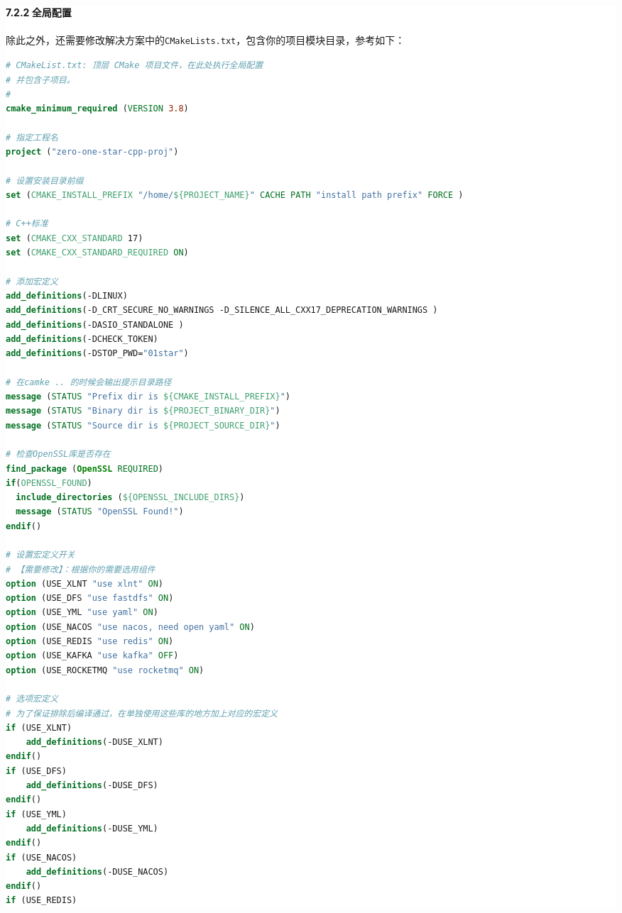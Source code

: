 #### 7.2.2 全局配置

除此之外，还需要修改解决方案中的`CMakeLists.txt`，包含你的项目模块目录，参考如下：

```cmake
# CMakeList.txt: 顶层 CMake 项目文件，在此处执行全局配置
# 并包含子项目。
#
cmake_minimum_required (VERSION 3.8)

# 指定工程名
project ("zero-one-star-cpp-proj")

# 设置安装目录前缀
set (CMAKE_INSTALL_PREFIX "/home/${PROJECT_NAME}" CACHE PATH "install path prefix" FORCE )

# C++标准
set (CMAKE_CXX_STANDARD 17)
set (CMAKE_CXX_STANDARD_REQUIRED ON)

# 添加宏定义
add_definitions(-DLINUX)
add_definitions(-D_CRT_SECURE_NO_WARNINGS -D_SILENCE_ALL_CXX17_DEPRECATION_WARNINGS )
add_definitions(-DASIO_STANDALONE )
add_definitions(-DCHECK_TOKEN)
add_definitions(-DSTOP_PWD="01star")

# 在camke .. 的时候会输出提示目录路径
message (STATUS "Prefix dir is ${CMAKE_INSTALL_PREFIX}")
message (STATUS "Binary dir is ${PROJECT_BINARY_DIR}")
message (STATUS "Source dir is ${PROJECT_SOURCE_DIR}")

# 检查OpenSSL库是否存在
find_package (OpenSSL REQUIRED)
if(OPENSSL_FOUND)
  include_directories (${OPENSSL_INCLUDE_DIRS})
  message (STATUS "OpenSSL Found!")
endif()

# 设置宏定义开关
# 【需要修改】：根据你的需要选用组件
option (USE_XLNT "use xlnt" ON)
option (USE_DFS "use fastdfs" ON)
option (USE_YML "use yaml" ON)
option (USE_NACOS "use nacos, need open yaml" ON)
option (USE_REDIS "use redis" ON)
option (USE_KAFKA "use kafka" OFF)
option (USE_ROCKETMQ "use rocketmq" ON)

# 选项宏定义
# 为了保证排除后编译通过，在单独使用这些库的地方加上对应的宏定义
if (USE_XLNT)
	add_definitions(-DUSE_XLNT)
endif()
if (USE_DFS)
	add_definitions(-DUSE_DFS)
endif()
if (USE_YML)
	add_definitions(-DUSE_YML)
endif()
if (USE_NACOS)
	add_definitions(-DUSE_NACOS)
endif()
if (USE_REDIS)
```